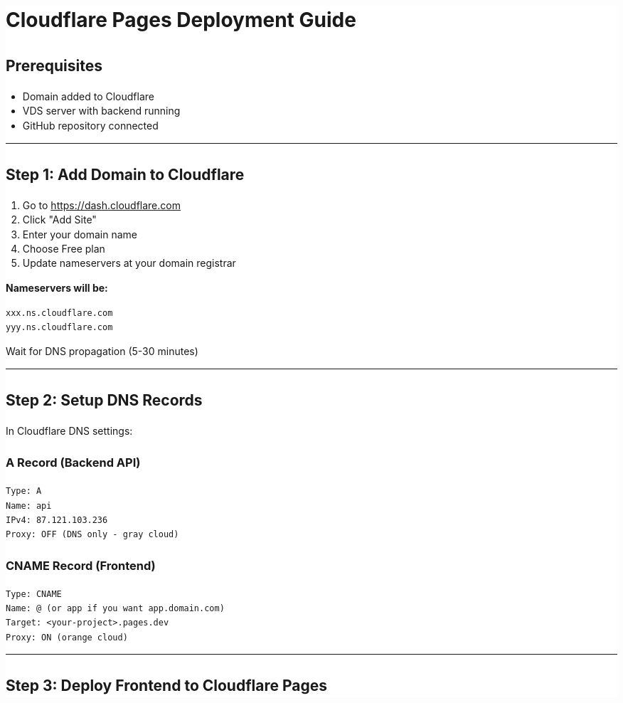 # Cloudflare Pages Deployment Guide

## Prerequisites
- Domain added to Cloudflare
- VDS server with backend running
- GitHub repository connected

---

## Step 1: Add Domain to Cloudflare

1. Go to https://dash.cloudflare.com
2. Click "Add Site"
3. Enter your domain name
4. Choose Free plan
5. Update nameservers at your domain registrar

**Nameservers will be:**
```
xxx.ns.cloudflare.com
yyy.ns.cloudflare.com
```

Wait for DNS propagation (5-30 minutes)

---

## Step 2: Setup DNS Records

In Cloudflare DNS settings:

### A Record (Backend API)
```
Type: A
Name: api
IPv4: 87.121.103.236
Proxy: OFF (DNS only - gray cloud)
```

### CNAME Record (Frontend)
```
Type: CNAME
Name: @ (or app if you want app.domain.com)
Target: <your-project>.pages.dev
Proxy: ON (orange cloud)
```

---

## Step 3: Deploy Frontend to Cloudflare Pages
